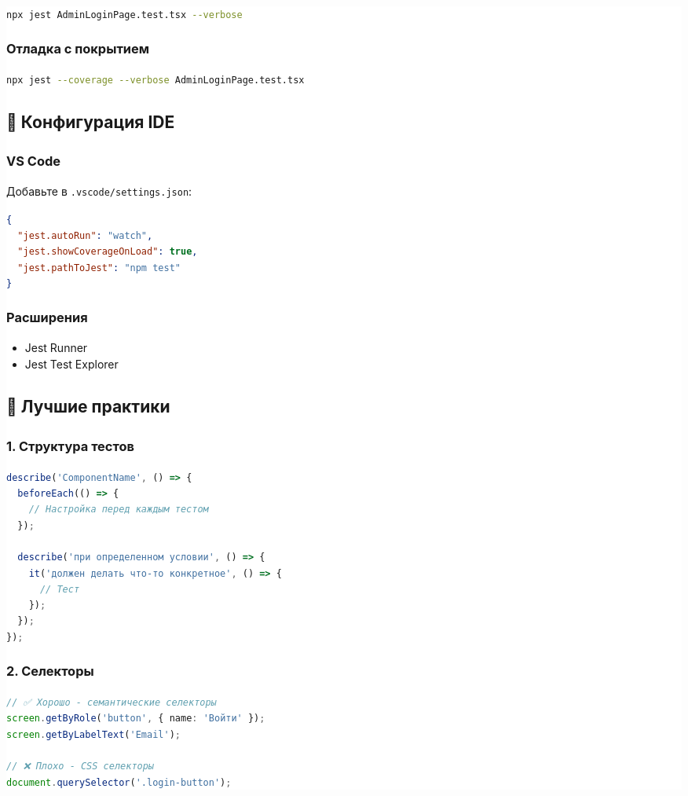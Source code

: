 ```bash
npx jest AdminLoginPage.test.tsx --verbose
```

### Отладка с покрытием

```bash
npx jest --coverage --verbose AdminLoginPage.test.tsx
```

## 🔧 Конфигурация IDE

### VS Code

Добавьте в `.vscode/settings.json`:

```json
{
  "jest.autoRun": "watch",
  "jest.showCoverageOnLoad": true,
  "jest.pathToJest": "npm test"
}
```

### Расширения

- Jest Runner
- Jest Test Explorer

## 📝 Лучшие практики

### 1. Структура тестов

```typescript
describe('ComponentName', () => {
  beforeEach(() => {
    // Настройка перед каждым тестом
  });

  describe('при определенном условии', () => {
    it('должен делать что-то конкретное', () => {
      // Тест
    });
  });
});
```

### 2. Селекторы

```typescript
// ✅ Хорошо - семантические селекторы
screen.getByRole('button', { name: 'Войти' });
screen.getByLabelText('Email');

// ❌ Плохо - CSS селекторы
document.querySelector('.login-button');
```
